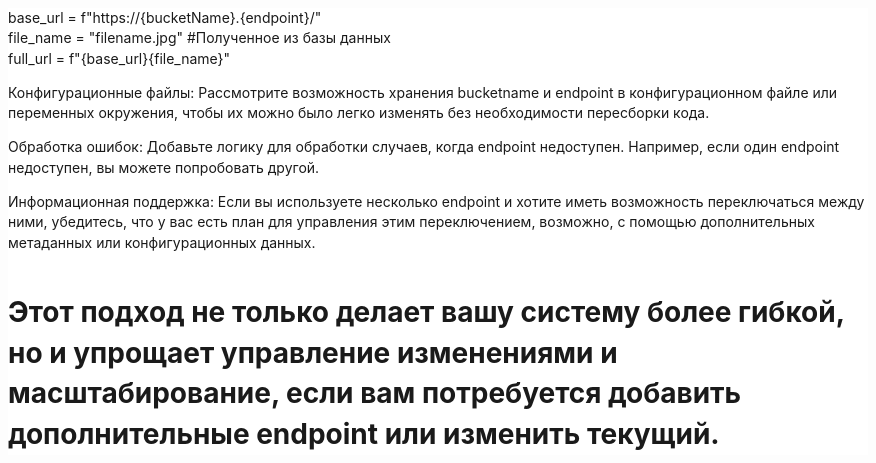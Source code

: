 base_url = f"https://{bucketName}.{endpoint}/"  
file_name = "filename.jpg" #Полученное из базы данных  
full_url = f"{base_url}{file_name}"

Конфигурационные файлы: Рассмотрите возможность хранения bucketname и endpoint в
конфигурационном файле или переменных окружения, чтобы их можно было легко изменять без
необходимости пересборки кода.

Обработка ошибок: Добавьте логику для обработки случаев, когда endpoint недоступен. Например,
если один endpoint недоступен, вы можете попробовать другой.

Информационная поддержка: Если вы используете несколько endpoint и хотите иметь возможность
переключаться между ними, убедитесь, что у вас есть план для управления этим переключением,
возможно, с помощью дополнительных метаданных или конфигурационных данных.

Этот подход не только делает вашу систему более гибкой, но и упрощает управление изменениями и
масштабирование, если вам потребуется добавить дополнительные endpoint или изменить текущий.
=================================================================================================

